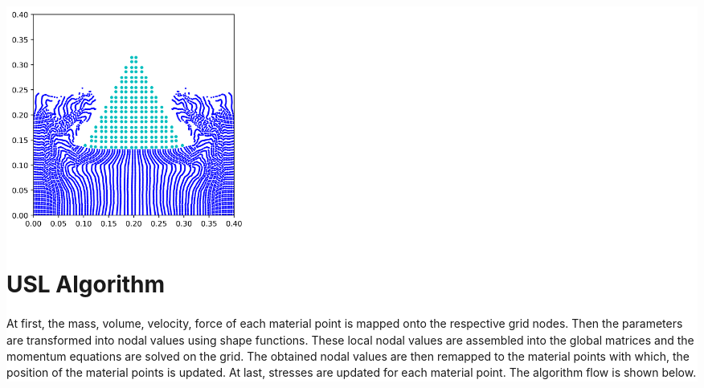   <img src="/ReadMe_images/Float_1.png" width="300" /> 
</p>


# USL Algorithm
At first, the mass, volume, velocity, force of each material point is mapped onto the respective grid nodes. Then the parameters are transformed into nodal values using shape functions. These local nodal values are assembled into the global matrices and the momentum equations are solved on the grid. The obtained nodal values are then remapped to the material points with which, the position of the material points is updated. At last, stresses are updated for each material point. The algorithm flow is shown below.
